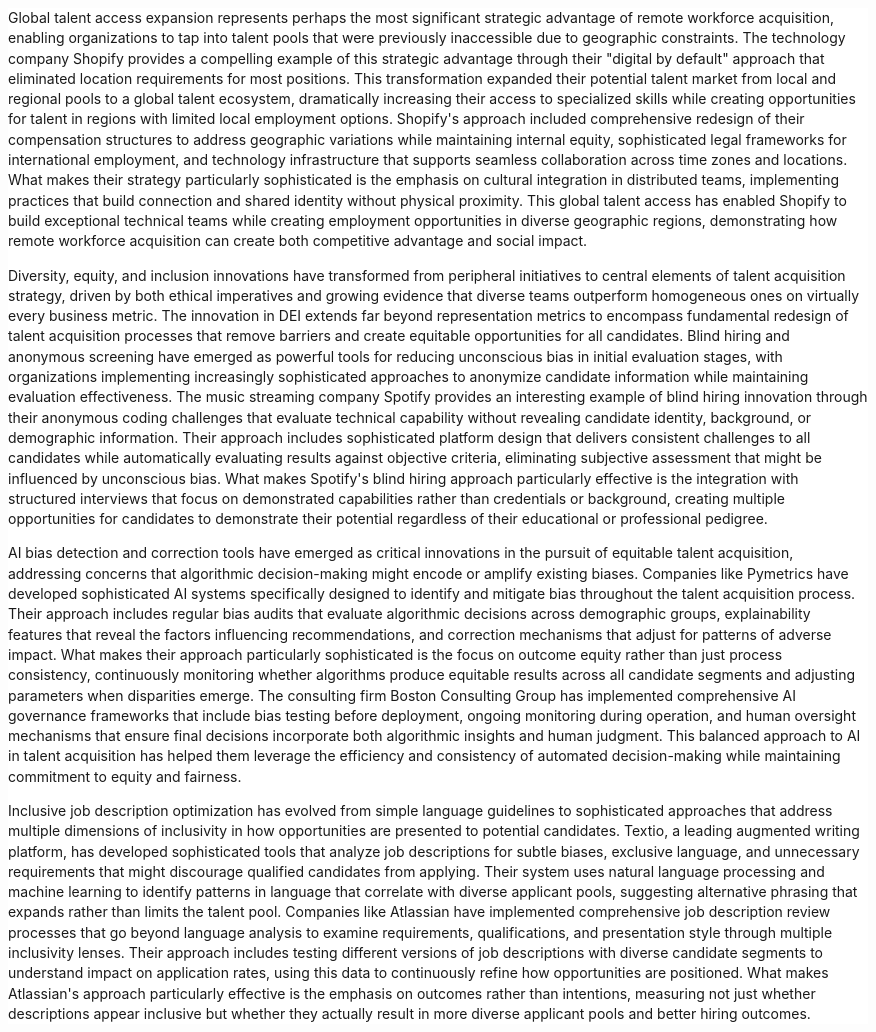 Global talent access expansion represents perhaps the most significant strategic advantage of remote workforce acquisition, enabling organizations to tap into talent pools that were previously inaccessible due to geographic constraints. The technology company Shopify provides a compelling example of this strategic advantage through their "digital by default" approach that eliminated location requirements for most positions. This transformation expanded their potential talent market from local and regional pools to a global talent ecosystem, dramatically increasing their access to specialized skills while creating opportunities for talent in regions with limited local employment options. Shopify's approach included comprehensive redesign of their compensation structures to address geographic variations while maintaining internal equity, sophisticated legal frameworks for international employment, and technology infrastructure that supports seamless collaboration across time zones and locations. What makes their strategy particularly sophisticated is the emphasis on cultural integration in distributed teams, implementing practices that build connection and shared identity without physical proximity. This global talent access has enabled Shopify to build exceptional technical teams while creating employment opportunities in diverse geographic regions, demonstrating how remote workforce acquisition can create both competitive advantage and social impact.

Diversity, equity, and inclusion innovations have transformed from peripheral initiatives to central elements of talent acquisition strategy, driven by both ethical imperatives and growing evidence that diverse teams outperform homogeneous ones on virtually every business metric. The innovation in DEI extends far beyond representation metrics to encompass fundamental redesign of talent acquisition processes that remove barriers and create equitable opportunities for all candidates. Blind hiring and anonymous screening have emerged as powerful tools for reducing unconscious bias in initial evaluation stages, with organizations implementing increasingly sophisticated approaches to anonymize candidate information while maintaining evaluation effectiveness. The music streaming company Spotify provides an interesting example of blind hiring innovation through their anonymous coding challenges that evaluate technical capability without revealing candidate identity, background, or demographic information. Their approach includes sophisticated platform design that delivers consistent challenges to all candidates while automatically evaluating results against objective criteria, eliminating subjective assessment that might be influenced by unconscious bias. What makes Spotify's blind hiring approach particularly effective is the integration with structured interviews that focus on demonstrated capabilities rather than credentials or background, creating multiple opportunities for candidates to demonstrate their potential regardless of their educational or professional pedigree.

AI bias detection and correction tools have emerged as critical innovations in the pursuit of equitable talent acquisition, addressing concerns that algorithmic decision-making might encode or amplify existing biases. Companies like Pymetrics have developed sophisticated AI systems specifically designed to identify and mitigate bias throughout the talent acquisition process. Their approach includes regular bias audits that evaluate algorithmic decisions across demographic groups, explainability features that reveal the factors influencing recommendations, and correction mechanisms that adjust for patterns of adverse impact. What makes their approach particularly sophisticated is the focus on outcome equity rather than just process consistency, continuously monitoring whether algorithms produce equitable results across all candidate segments and adjusting parameters when disparities emerge. The consulting firm Boston Consulting Group has implemented comprehensive AI governance frameworks that include bias testing before deployment, ongoing monitoring during operation, and human oversight mechanisms that ensure final decisions incorporate both algorithmic insights and human judgment. This balanced approach to AI in talent acquisition has helped them leverage the efficiency and consistency of automated decision-making while maintaining commitment to equity and fairness.

Inclusive job description optimization has evolved from simple language guidelines to sophisticated approaches that address multiple dimensions of inclusivity in how opportunities are presented to potential candidates. Textio, a leading augmented writing platform, has developed sophisticated tools that analyze job descriptions for subtle biases, exclusive language, and unnecessary requirements that might discourage qualified candidates from applying. Their system uses natural language processing and machine learning to identify patterns in language that correlate with diverse applicant pools, suggesting alternative phrasing that expands rather than limits the talent pool. Companies like Atlassian have implemented comprehensive job description review processes that go beyond language analysis to examine requirements, qualifications, and presentation style through multiple inclusivity lenses. Their approach includes testing different versions of job descriptions with diverse candidate segments to understand impact on application rates, using this data to continuously refine how opportunities are positioned. What makes Atlassian's approach particularly effective is the emphasis on outcomes rather than intentions, measuring not just whether descriptions appear inclusive but whether they actually result in more diverse applicant pools and better hiring outcomes.
